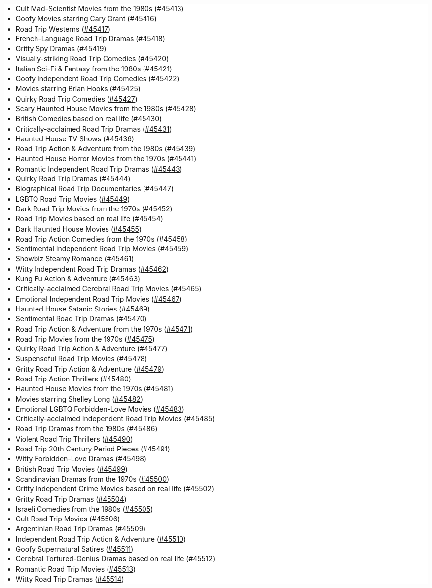 * Cult Mad-Scientist Movies from the 1980s ([#45413](https://www.netflix.com/browse/genre/45413))
* Goofy Movies starring Cary Grant ([#45416](https://www.netflix.com/browse/genre/45416))
* Road Trip Westerns ([#45417](https://www.netflix.com/browse/genre/45417))
* French-Language Road Trip Dramas ([#45418](https://www.netflix.com/browse/genre/45418))
* Gritty Spy Dramas ([#45419](https://www.netflix.com/browse/genre/45419))
* Visually-striking Road Trip Comedies ([#45420](https://www.netflix.com/browse/genre/45420))
* Italian Sci-Fi & Fantasy from the 1980s ([#45421](https://www.netflix.com/browse/genre/45421))
* Goofy Independent Road Trip Comedies ([#45422](https://www.netflix.com/browse/genre/45422))
* Movies starring Brian Hooks ([#45425](https://www.netflix.com/browse/genre/45425))
* Quirky Road Trip Comedies ([#45427](https://www.netflix.com/browse/genre/45427))
* Scary Haunted House Movies from the 1980s ([#45428](https://www.netflix.com/browse/genre/45428))
* British Comedies based on real life ([#45430](https://www.netflix.com/browse/genre/45430))
* Critically-acclaimed Road Trip Dramas ([#45431](https://www.netflix.com/browse/genre/45431))
* Haunted House TV Shows ([#45436](https://www.netflix.com/browse/genre/45436))
* Road Trip Action & Adventure from the 1980s ([#45439](https://www.netflix.com/browse/genre/45439))
* Haunted House Horror Movies from the 1970s ([#45441](https://www.netflix.com/browse/genre/45441))
* Romantic Independent Road Trip Dramas ([#45443](https://www.netflix.com/browse/genre/45443))
* Quirky Road Trip Dramas ([#45444](https://www.netflix.com/browse/genre/45444))
* Biographical Road Trip Documentaries ([#45447](https://www.netflix.com/browse/genre/45447))
* LGBTQ Road Trip Movies ([#45449](https://www.netflix.com/browse/genre/45449))
* Dark Road Trip Movies from the 1970s ([#45452](https://www.netflix.com/browse/genre/45452))
* Road Trip Movies based on real life ([#45454](https://www.netflix.com/browse/genre/45454))
* Dark Haunted House Movies ([#45455](https://www.netflix.com/browse/genre/45455))
* Road Trip Action Comedies from the 1970s ([#45458](https://www.netflix.com/browse/genre/45458))
* Sentimental Independent Road Trip Movies ([#45459](https://www.netflix.com/browse/genre/45459))
* Showbiz Steamy Romance ([#45461](https://www.netflix.com/browse/genre/45461))
* Witty Independent Road Trip Dramas ([#45462](https://www.netflix.com/browse/genre/45462))
* Kung Fu Action & Adventure ([#45463](https://www.netflix.com/browse/genre/45463))
* Critically-acclaimed Cerebral Road Trip Movies ([#45465](https://www.netflix.com/browse/genre/45465))
* Emotional Independent Road Trip Movies ([#45467](https://www.netflix.com/browse/genre/45467))
* Haunted House Satanic Stories ([#45469](https://www.netflix.com/browse/genre/45469))
* Sentimental Road Trip Dramas ([#45470](https://www.netflix.com/browse/genre/45470))
* Road Trip Action & Adventure from the 1970s ([#45471](https://www.netflix.com/browse/genre/45471))
* Road Trip Movies from the 1970s ([#45475](https://www.netflix.com/browse/genre/45475))
* Quirky Road Trip Action & Adventure ([#45477](https://www.netflix.com/browse/genre/45477))
* Suspenseful Road Trip Movies ([#45478](https://www.netflix.com/browse/genre/45478))
* Gritty Road Trip Action & Adventure ([#45479](https://www.netflix.com/browse/genre/45479))
* Road Trip Action Thrillers ([#45480](https://www.netflix.com/browse/genre/45480))
* Haunted House Movies from the 1970s ([#45481](https://www.netflix.com/browse/genre/45481))
* Movies starring Shelley Long ([#45482](https://www.netflix.com/browse/genre/45482))
* Emotional LGBTQ Forbidden-Love Movies ([#45483](https://www.netflix.com/browse/genre/45483))
* Critically-acclaimed Independent Road Trip Movies ([#45485](https://www.netflix.com/browse/genre/45485))
* Road Trip Dramas from the 1980s ([#45486](https://www.netflix.com/browse/genre/45486))
* Violent Road Trip Thrillers ([#45490](https://www.netflix.com/browse/genre/45490))
* Road Trip 20th Century Period Pieces ([#45491](https://www.netflix.com/browse/genre/45491))
* Witty Forbidden-Love Dramas ([#45498](https://www.netflix.com/browse/genre/45498))
* British Road Trip Movies ([#45499](https://www.netflix.com/browse/genre/45499))
* Scandinavian Dramas from the 1970s ([#45500](https://www.netflix.com/browse/genre/45500))
* Gritty Independent Crime Movies based on real life ([#45502](https://www.netflix.com/browse/genre/45502))
* Gritty Road Trip Dramas ([#45504](https://www.netflix.com/browse/genre/45504))
* Israeli Comedies from the 1980s ([#45505](https://www.netflix.com/browse/genre/45505))
* Cult Road Trip Movies ([#45506](https://www.netflix.com/browse/genre/45506))
* Argentinian Road Trip Dramas ([#45509](https://www.netflix.com/browse/genre/45509))
* Independent Road Trip Action & Adventure ([#45510](https://www.netflix.com/browse/genre/45510))
* Goofy Supernatural Satires ([#45511](https://www.netflix.com/browse/genre/45511))
* Cerebral Tortured-Genius Dramas based on real life ([#45512](https://www.netflix.com/browse/genre/45512))
* Romantic Road Trip Movies ([#45513](https://www.netflix.com/browse/genre/45513))
* Witty Road Trip Dramas ([#45514](https://www.netflix.com/browse/genre/45514))